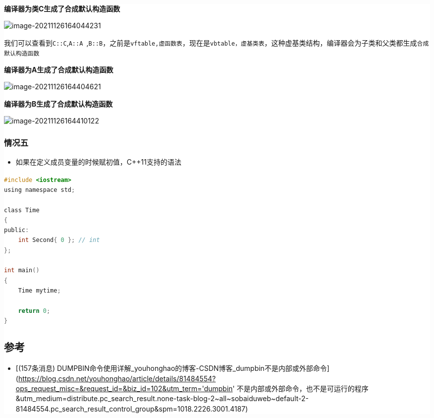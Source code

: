 **编译器为类C生成了合成默认构造函数**

![image-20211126164044231](https://syz-picture.oss-cn-shenzhen.aliyuncs.com/image-20211126164044231.png)

我们可以查看到`C::C`,`A::A `,`B::B`，之前是`vftable,虚函数表`，现在是`vbtable，虚基类表`，这种虚基类结构，编译器会为子类和父类都生成`合成默认构造函数`

**编译器为A生成了合成默认构造函数**

![image-20211126164404621](https://syz-picture.oss-cn-shenzhen.aliyuncs.com/image-20211126164404621.png)

**编译器为B生成了合成默认构造函数**

![image-20211126164410122](https://syz-picture.oss-cn-shenzhen.aliyuncs.com/image-20211126164410122.png)

### 情况五

- 如果在定义成员变量的时候赋初值，C++11支持的语法

```C
#include <iostream>
using namespace std;

class Time
{
public:
	int Second{ 0 }; // int 
};

int main()
{
	Time mytime;

	return 0;
}
```

## 参考

- [(157条消息) DUMPBIN命令使用详解_youhonghao的博客-CSDN博客_dumpbin不是内部或外部命令](https://blog.csdn.net/youhonghao/article/details/81484554?ops_request_misc=&request_id=&biz_id=102&utm_term='dumpbin' 不是内部或外部命令，也不是可运行的程序 &utm_medium=distribute.pc_search_result.none-task-blog-2~all~sobaiduweb~default-2-81484554.pc_search_result_control_group&spm=1018.2226.3001.4187)

